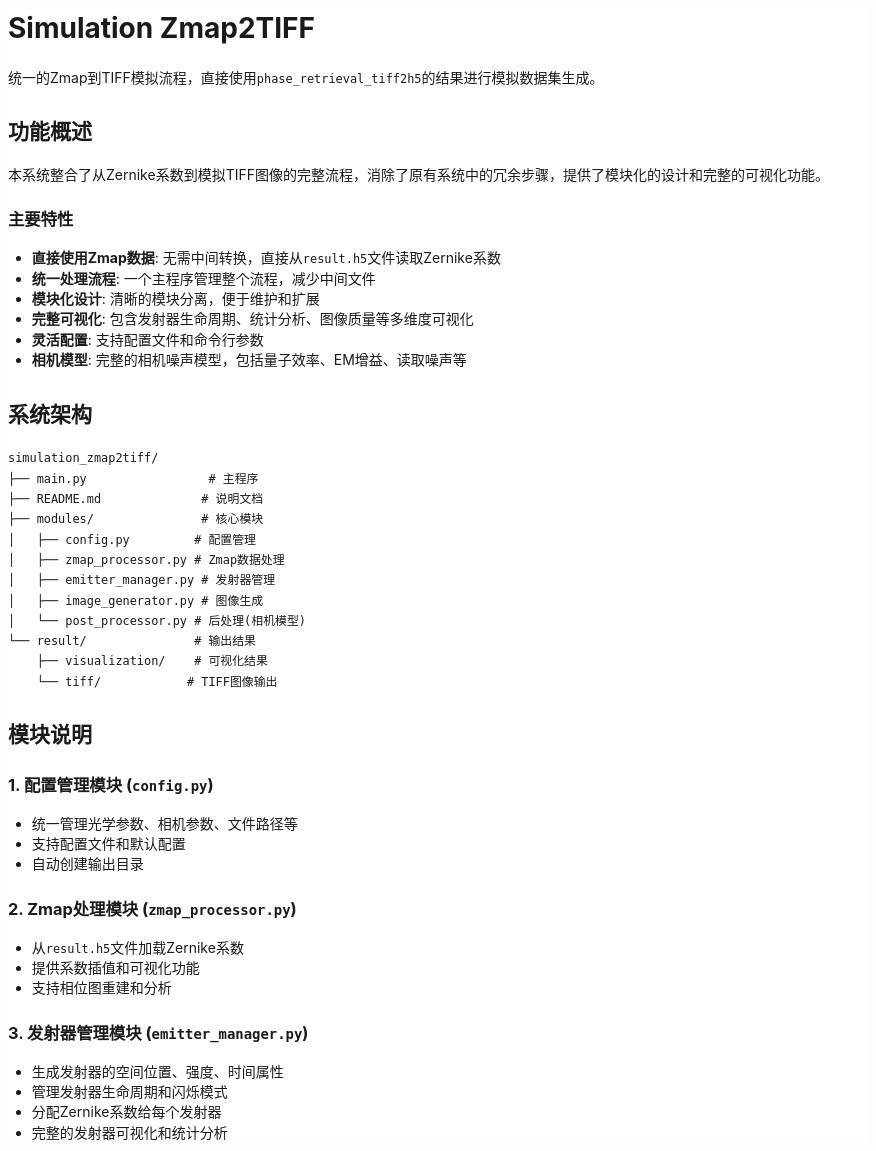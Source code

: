 # Simulation Zmap2TIFF

统一的Zmap到TIFF模拟流程，直接使用`phase_retrieval_tiff2h5`的结果进行模拟数据集生成。

## 功能概述

本系统整合了从Zernike系数到模拟TIFF图像的完整流程，消除了原有系统中的冗余步骤，提供了模块化的设计和完整的可视化功能。

### 主要特性

- **直接使用Zmap数据**: 无需中间转换，直接从`result.h5`文件读取Zernike系数
- **统一处理流程**: 一个主程序管理整个流程，减少中间文件
- **模块化设计**: 清晰的模块分离，便于维护和扩展
- **完整可视化**: 包含发射器生命周期、统计分析、图像质量等多维度可视化
- **灵活配置**: 支持配置文件和命令行参数
- **相机模型**: 完整的相机噪声模型，包括量子效率、EM增益、读取噪声等

## 系统架构

```
simulation_zmap2tiff/
├── main.py                 # 主程序
├── README.md              # 说明文档
├── modules/               # 核心模块
│   ├── config.py         # 配置管理
│   ├── zmap_processor.py # Zmap数据处理
│   ├── emitter_manager.py # 发射器管理
│   ├── image_generator.py # 图像生成
│   └── post_processor.py # 后处理(相机模型)
└── result/               # 输出结果
    ├── visualization/    # 可视化结果
    └── tiff/            # TIFF图像输出
```

## 模块说明

### 1. 配置管理模块 (`config.py`)
- 统一管理光学参数、相机参数、文件路径等
- 支持配置文件和默认配置
- 自动创建输出目录

### 2. Zmap处理模块 (`zmap_processor.py`)
- 从`result.h5`文件加载Zernike系数
- 提供系数插值和可视化功能
- 支持相位图重建和分析

### 3. 发射器管理模块 (`emitter_manager.py`)
- 生成发射器的空间位置、强度、时间属性
- 管理发射器生命周期和闪烁模式
- 分配Zernike系数给每个发射器
- 完整的发射器可视化和统计分析
